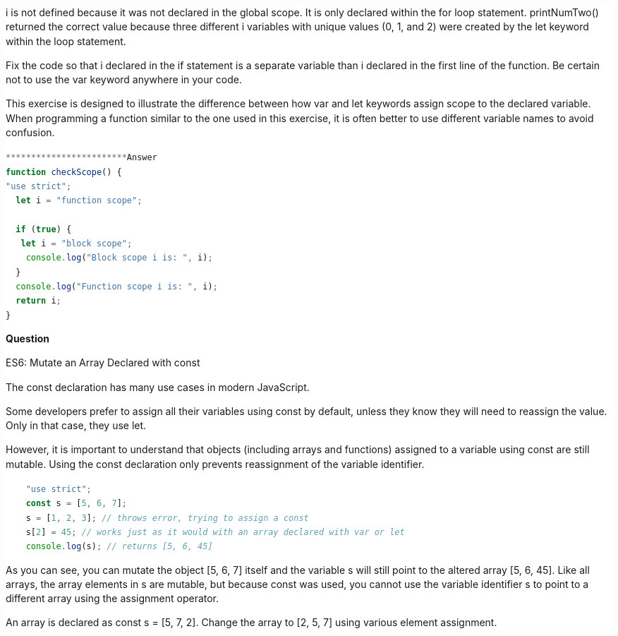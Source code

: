i is not defined because it was not declared in the global scope. It is only declared within the for loop statement. printNumTwo() returned the correct value because three different i variables with unique values (0, 1, and 2) were created by the let keyword within the loop statement.

Fix the code so that i declared in the if statement is a separate variable than i declared in the first line of the function. Be certain not to use the var keyword anywhere in your code.

This exercise is designed to illustrate the difference between how var and let keywords assign scope to the declared variable. When programming a function similar to the one used in this exercise, it is often better to use different variable names to avoid confusion.


```JavaScript
************************Answer
function checkScope() {
"use strict";
  let i = "function scope";

  if (true) {
   let i = "block scope";
    console.log("Block scope i is: ", i);
  }
  console.log("Function scope i is: ", i);
  return i;
}

```

**Question**

ES6: Mutate an Array Declared with const

The const declaration has many use cases in modern JavaScript.

Some developers prefer to assign all their variables using const by default, unless they know they will need to reassign the value. Only in that case, they use let.

However, it is important to understand that objects (including arrays and functions) assigned to a variable using const are still mutable. Using the const declaration only prevents reassignment of the variable identifier.


```JavaScript
    "use strict";
    const s = [5, 6, 7];
    s = [1, 2, 3]; // throws error, trying to assign a const
    s[2] = 45; // works just as it would with an array declared with var or let
    console.log(s); // returns [5, 6, 45]
```

As you can see, you can mutate the object [5, 6, 7] itself and the variable s will still point to the altered array [5, 6, 45]. Like all arrays, the array elements in s are mutable, but because const was used, you cannot use the variable identifier s to point to a different array using the assignment operator.

An array is declared as const s = [5, 7, 2]. Change the array to [2, 5, 7] using various element assignment.
